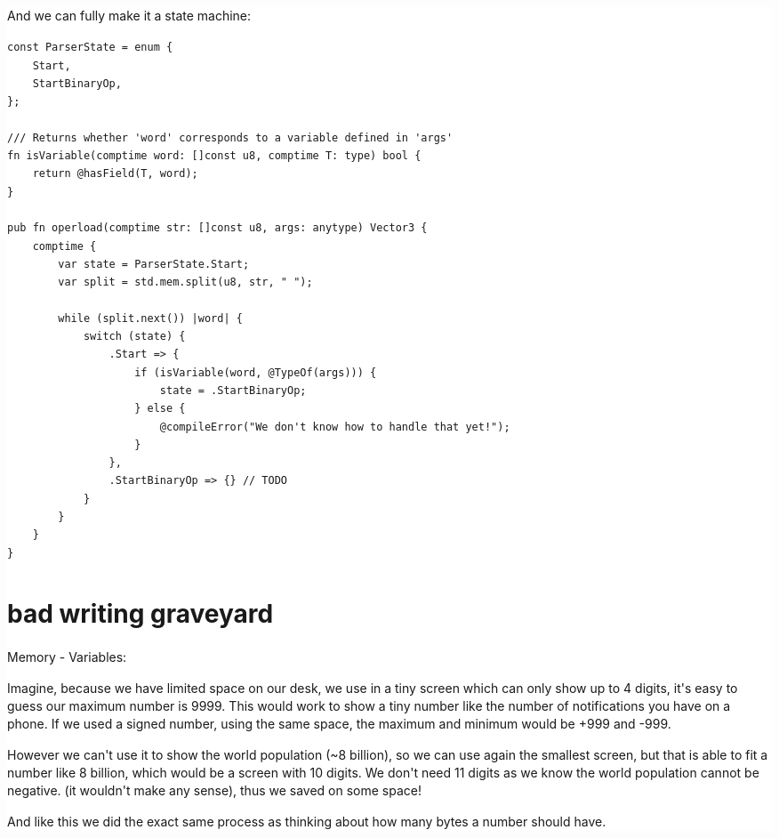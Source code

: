 And we can fully make it a state machine:
```zig
const ParserState = enum {
    Start,
    StartBinaryOp,
};

/// Returns whether 'word' corresponds to a variable defined in 'args'
fn isVariable(comptime word: []const u8, comptime T: type) bool {
    return @hasField(T, word);
}

pub fn operload(comptime str: []const u8, args: anytype) Vector3 {
    comptime {
        var state = ParserState.Start;
        var split = std.mem.split(u8, str, " ");

        while (split.next()) |word| {
            switch (state) {
                .Start => {
                    if (isVariable(word, @TypeOf(args))) {
                        state = .StartBinaryOp;
                    } else {
                        @compileError("We don't know how to handle that yet!");
                    }
                },
                .StartBinaryOp => {} // TODO
            }
        }
    }
}
```


# bad writing graveyard

Memory - Variables:

Imagine, because we have limited space on our desk, we use in a tiny screen
which can only show up to 4 digits, it's easy to guess our maximum number
is 9999. This would work to show a tiny number like the number of
notifications you have on a phone. If we used a signed number, using
the same space, the maximum and minimum would be +999 and -999.

However we can't use it to show the world population (\~8 billion),
so we can use again the smallest screen, but that is able to fit a number
like 8 billion, which would be a screen with 10 digits. We don't need 11
digits as we know the world population cannot be negative. (it wouldn't
make any sense), thus we saved on some space!

And like this we did the exact same process as thinking about how many bytes a
number should have.
